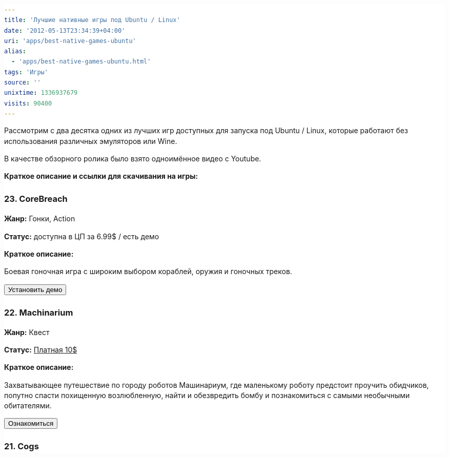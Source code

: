 ```yaml
---
title: 'Лучшие нативные игры под Ubuntu / Linux'
date: '2012-05-13T23:34:39+04:00'
uri: 'apps/best-native-games-ubuntu'
alias: 
  - 'apps/best-native-games-ubuntu.html'
tags: 'Игры'
source: ''
unixtime: 1336937679
visits: 90400
---
```

Рассмотрим с два десятка одних из лучших игр доступных для запуска под Ubuntu / Linux, которые работают без использования различных эмуляторов или Wine.

В качестве обзорного ролика было взято одноимённое видео с Youtube.

<iframe width="500" height="369" src="http://www.youtube.com/embed/MDXa9B69Ass" frameborder="0" allowfullscreen=""></iframe>

**Краткое описание и ссылки для скачивания на игры:**

### 23\. CoreBreach

<iframe width="500" height="369" src="http://www.youtube.com/embed/iZ937VIBZlw" frameborder="0" allowfullscreen=""></iframe>

**Жанр:** Гонки, Action

**Статус:** доступна в ЦП за 6.99$ / есть демо

**Краткое описание:**

Боевая гоночная игра с широким выбором кораблей, оружия и гоночных треков.

[<button>Установить демо</button>](apt:corebreach-demo)

### 22\. Machinarium

<iframe width="500" height="369" src="http://www.youtube.com/embed/ZloMTP89awg" frameborder="0" allowfullscreen=""></iframe>

**Жанр:** Квест

**Статус:** [Платная 10$](http://machinarium.net/demo/)

**Краткое описание:**

Захватывающее путешествие по городу роботов Машинариум, где маленькому роботу предстоит проучить обидчиков, попутно спасти похищенную возлюбленную, найти и обезвредить бомбу и познакомиться с самыми необычными обитателями.

[<button>Ознакомиться</button>](http://rutracker.org/forum/viewtopic.php?t=2443689)

### 21\. Cogs
